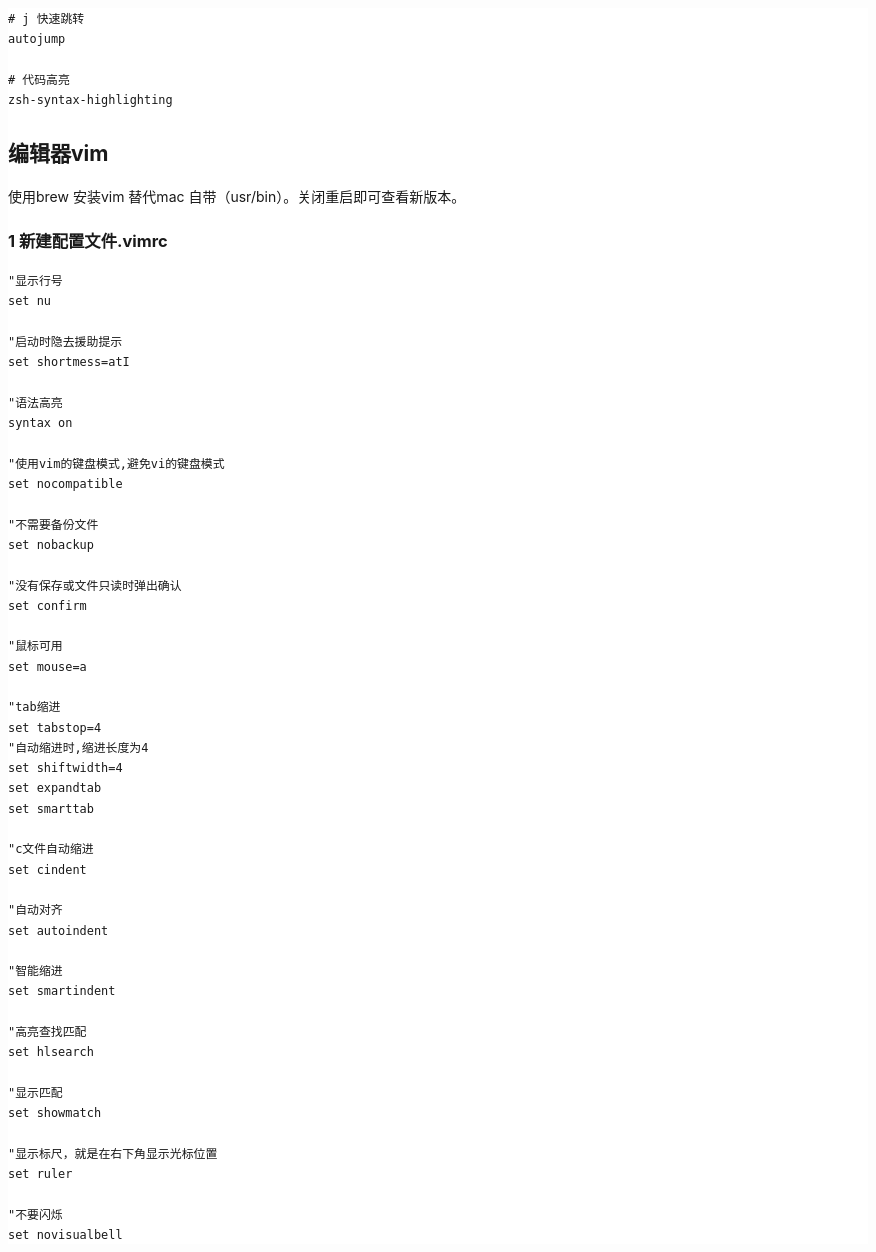 ```
# j 快速跳转
autojump

# 代码高亮
zsh-syntax-highlighting
```

## 编辑器vim

使用brew 安装vim 替代mac 自带（usr/bin）。关闭重启即可查看新版本。

### 1 新建配置文件.vimrc 

```
"显示行号
set nu

"启动时隐去援助提示
set shortmess=atI

"语法高亮
syntax on

"使用vim的键盘模式,避免vi的键盘模式
set nocompatible

"不需要备份文件
set nobackup

"没有保存或文件只读时弹出确认
set confirm

"鼠标可用
set mouse=a

"tab缩进
set tabstop=4
"自动缩进时,缩进长度为4
set shiftwidth=4
set expandtab
set smarttab

"c文件自动缩进
set cindent

"自动对齐
set autoindent

"智能缩进
set smartindent

"高亮查找匹配
set hlsearch

"显示匹配
set showmatch

"显示标尺，就是在右下角显示光标位置
set ruler

"不要闪烁
set novisualbell

```